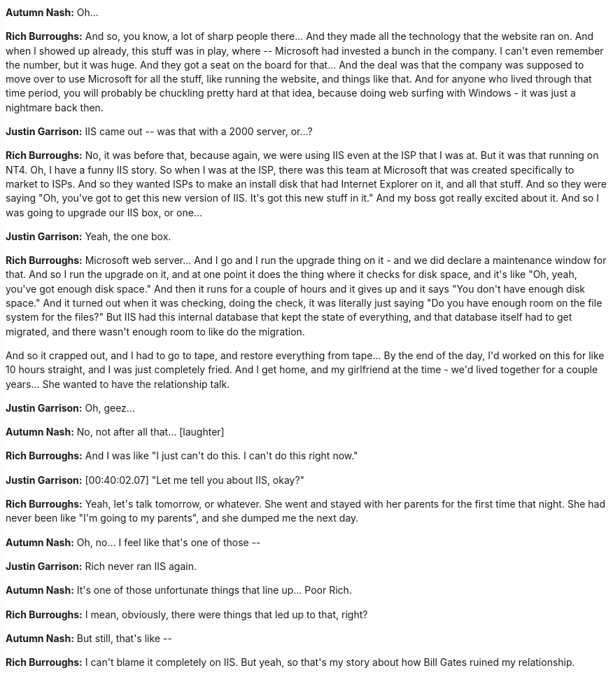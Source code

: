 **Autumn Nash:** Oh...

**Rich Burroughs:** And so, you know, a lot of sharp people there... And they made all the technology that the website ran on. And when I showed up already, this stuff was in play, where -- Microsoft had invested a bunch in the company. I can't even remember the number, but it was huge. And they got a seat on the board for that... And the deal was that the company was supposed to move over to use Microsoft for all the stuff, like running the website, and things like that. And for anyone who lived through that time period, you will probably be chuckling pretty hard at that idea, because doing web surfing with Windows - it was just a nightmare back then.

**Justin Garrison:** IIS came out -- was that with a 2000 server, or...?

**Rich Burroughs:** No, it was before that, because again, we were using IIS even at the ISP that I was at. But it was that running on NT4. Oh, I have a funny IIS story. So when I was at the ISP, there was this team at Microsoft that was created specifically to market to ISPs. And so they wanted ISPs to make an install disk that had Internet Explorer on it, and all that stuff. And so they were saying "Oh, you've got to get this new version of IIS. It's got this new stuff in it." And my boss got really excited about it. And so I was going to upgrade our IIS box, or one...

**Justin Garrison:** Yeah, the one box.

**Rich Burroughs:** Microsoft web server... And I go and I run the upgrade thing on it - and we did declare a maintenance window for that. And so I run the upgrade on it, and at one point it does the thing where it checks for disk space, and it's like "Oh, yeah, you've got enough disk space." And then it runs for a couple of hours and it gives up and it says "You don't have enough disk space." And it turned out when it was checking, doing the check, it was literally just saying "Do you have enough room on the file system for the files?" But IIS had this internal database that kept the state of everything, and that database itself had to get migrated, and there wasn't enough room to like do the migration.

And so it crapped out, and I had to go to tape, and restore everything from tape... By the end of the day, I'd worked on this for like 10 hours straight, and I was just completely fried. And I get home, and my girlfriend at the time - we'd lived together for a couple years... She wanted to have the relationship talk.

**Justin Garrison:** Oh, geez...

**Autumn Nash:** No, not after all that... \[laughter\]

**Rich Burroughs:** And I was like "I just can't do this. I can't do this right now."

**Justin Garrison:** \[00:40:02.07\] "Let me tell you about IIS, okay?"

**Rich Burroughs:** Yeah, let's talk tomorrow, or whatever. She went and stayed with her parents for the first time that night. She had never been like "I'm going to my parents", and she dumped me the next day.

**Autumn Nash:** Oh, no... I feel like that's one of those --

**Justin Garrison:** Rich never ran IIS again.

**Autumn Nash:** It's one of those unfortunate things that line up... Poor Rich.

**Rich Burroughs:** I mean, obviously, there were things that led up to that, right?

**Autumn Nash:** But still, that's like --

**Rich Burroughs:** I can't blame it completely on IIS. But yeah, so that's my story about how Bill Gates ruined my relationship.
